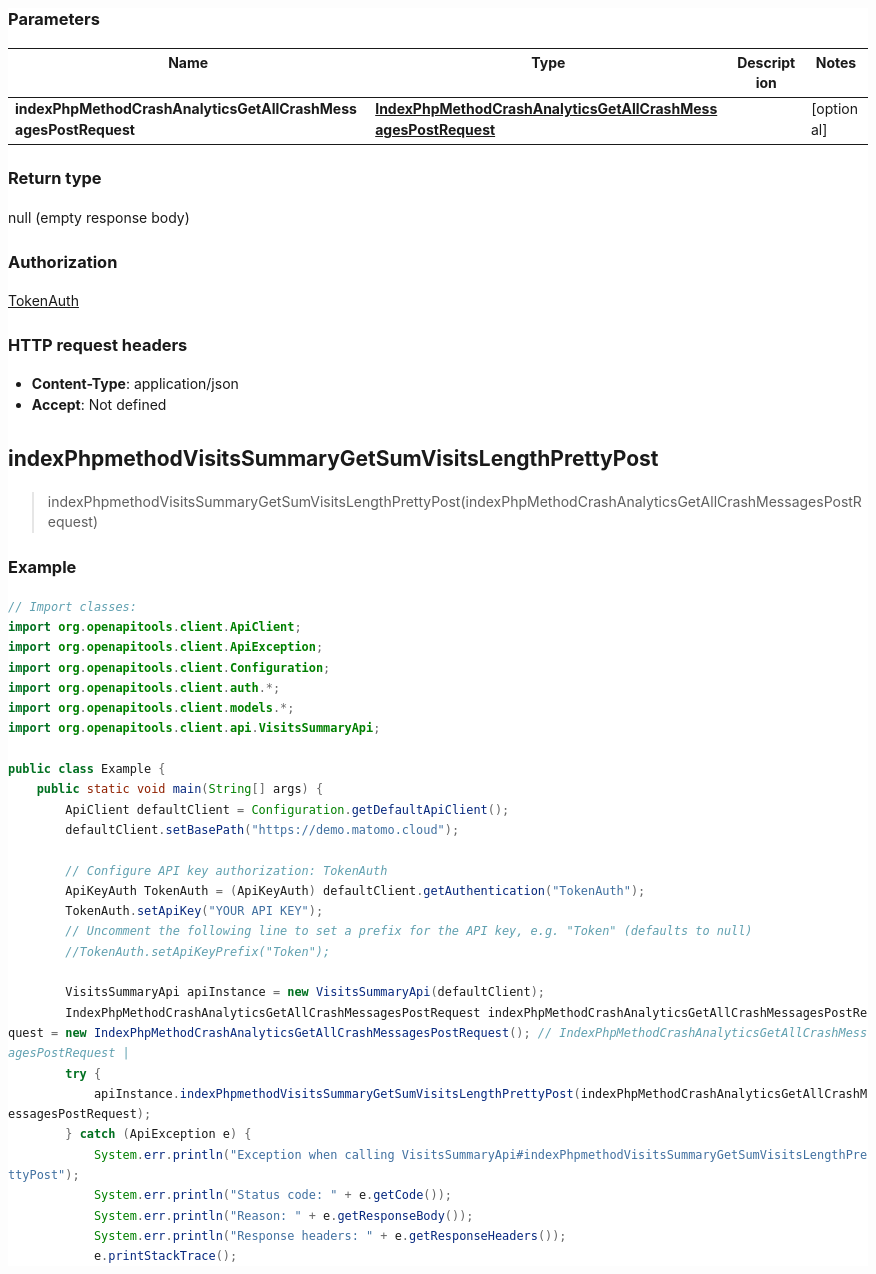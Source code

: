 ### Parameters


| Name | Type | Description  | Notes |
|------------- | ------------- | ------------- | -------------|
| **indexPhpMethodCrashAnalyticsGetAllCrashMessagesPostRequest** | [**IndexPhpMethodCrashAnalyticsGetAllCrashMessagesPostRequest**](IndexPhpMethodCrashAnalyticsGetAllCrashMessagesPostRequest.md)|  | [optional] |

### Return type

null (empty response body)

### Authorization

[TokenAuth](../README.md#TokenAuth)

### HTTP request headers

- **Content-Type**: application/json
- **Accept**: Not defined



## indexPhpmethodVisitsSummaryGetSumVisitsLengthPrettyPost

> indexPhpmethodVisitsSummaryGetSumVisitsLengthPrettyPost(indexPhpMethodCrashAnalyticsGetAllCrashMessagesPostRequest)



### Example

```java
// Import classes:
import org.openapitools.client.ApiClient;
import org.openapitools.client.ApiException;
import org.openapitools.client.Configuration;
import org.openapitools.client.auth.*;
import org.openapitools.client.models.*;
import org.openapitools.client.api.VisitsSummaryApi;

public class Example {
    public static void main(String[] args) {
        ApiClient defaultClient = Configuration.getDefaultApiClient();
        defaultClient.setBasePath("https://demo.matomo.cloud");
        
        // Configure API key authorization: TokenAuth
        ApiKeyAuth TokenAuth = (ApiKeyAuth) defaultClient.getAuthentication("TokenAuth");
        TokenAuth.setApiKey("YOUR API KEY");
        // Uncomment the following line to set a prefix for the API key, e.g. "Token" (defaults to null)
        //TokenAuth.setApiKeyPrefix("Token");

        VisitsSummaryApi apiInstance = new VisitsSummaryApi(defaultClient);
        IndexPhpMethodCrashAnalyticsGetAllCrashMessagesPostRequest indexPhpMethodCrashAnalyticsGetAllCrashMessagesPostRequest = new IndexPhpMethodCrashAnalyticsGetAllCrashMessagesPostRequest(); // IndexPhpMethodCrashAnalyticsGetAllCrashMessagesPostRequest | 
        try {
            apiInstance.indexPhpmethodVisitsSummaryGetSumVisitsLengthPrettyPost(indexPhpMethodCrashAnalyticsGetAllCrashMessagesPostRequest);
        } catch (ApiException e) {
            System.err.println("Exception when calling VisitsSummaryApi#indexPhpmethodVisitsSummaryGetSumVisitsLengthPrettyPost");
            System.err.println("Status code: " + e.getCode());
            System.err.println("Reason: " + e.getResponseBody());
            System.err.println("Response headers: " + e.getResponseHeaders());
            e.printStackTrace();
```
